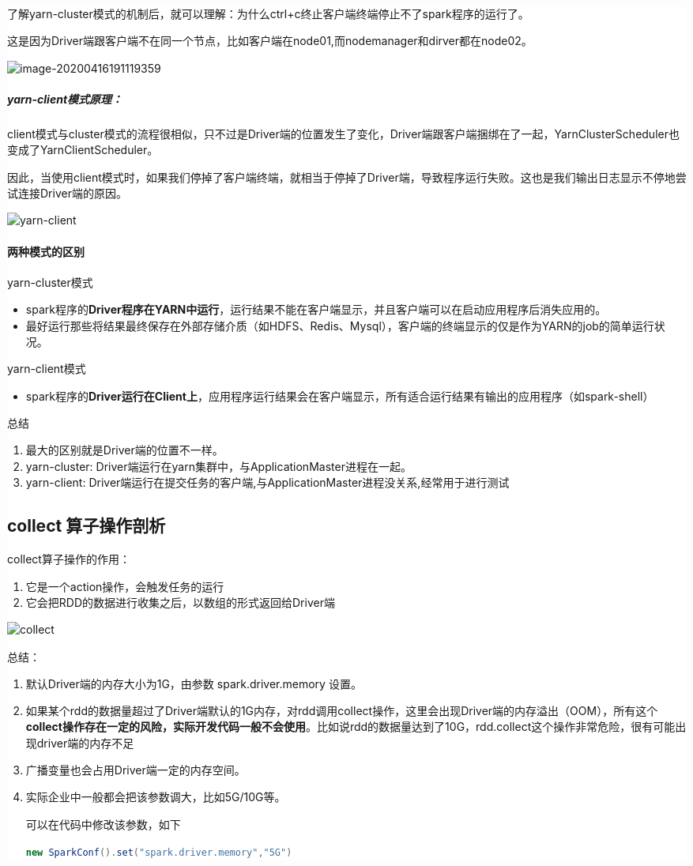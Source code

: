 了解yarn-cluster模式的机制后，就可以理解：为什么ctrl+c终止客户端终端停止不了spark程序的运行了。

这是因为Driver端跟客户端不在同一个节点，比如客户端在node01,而nodemanager和dirver都在node02。

![image-20200416191119359](spark.assets/image-20200416191119359.png)

##### yarn-client模式原理：

client模式与cluster模式的流程很相似，只不过是Driver端的位置发生了变化，Driver端跟客户端捆绑在了一起，YarnClusterScheduler也变成了YarnClientScheduler。

因此，当使用client模式时，如果我们停掉了客户端终端，就相当于停掉了Driver端，导致程序运行失败。这也是我们输出日志显示不停地尝试连接Driver端的原因。

![yarn-client](spark.assets/yarn-client.png)



#### 两种模式的区别

yarn-cluster模式

- spark程序的**Driver程序在YARN中运行**，运行结果不能在客户端显示，并且客户端可以在启动应用程序后消失应用的。
- 最好运行那些将结果最终保存在外部存储介质（如HDFS、Redis、Mysql），客户端的终端显示的仅是作为YARN的job的简单运行状况。

yarn-client模式

- spark程序的**Driver运行在Client上**，应用程序运行结果会在客户端显示，所有适合运行结果有输出的应用程序（如spark-shell）

总结

1. 最大的区别就是Driver端的位置不一样。
2. yarn-cluster: Driver端运行在yarn集群中，与ApplicationMaster进程在一起。
3. yarn-client:  Driver端运行在提交任务的客户端,与ApplicationMaster进程没关系,经常用于进行测试

## collect 算子操作剖析 

collect算子操作的作用：

1. 它是一个action操作，会触发任务的运行
2. 它会把RDD的数据进行收集之后，以数组的形式返回给Driver端

![collect](spark.assets/collect.png)

总结：

1. 默认Driver端的内存大小为1G，由参数 spark.driver.memory 设置。

2. 如果某个rdd的数据量超过了Driver端默认的1G内存，对rdd调用collect操作，这里会出现Driver端的内存溢出（OOM），所有这个**collect操作存在一定的风险，实际开发代码一般不会使用**。比如说rdd的数据量达到了10G，rdd.collect这个操作非常危险，很有可能出现driver端的内存不足

3. 广播变量也会占用Driver端一定的内存空间。

4. 实际企业中一般都会把该参数调大，比如5G/10G等。

   可以在代码中修改该参数，如下

   ```scala
   new SparkConf().set("spark.driver.memory","5G")
   ```
